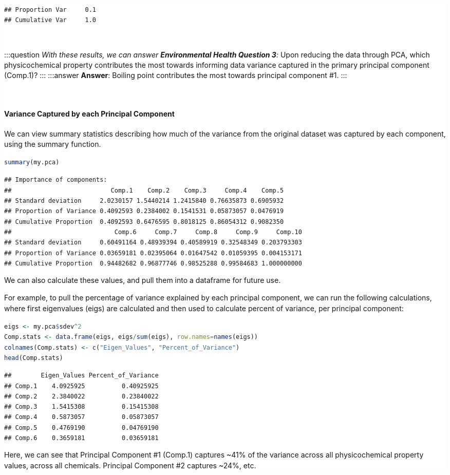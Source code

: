 ```
## Proportion Var     0.1
## Cumulative Var     1.0
```





<br>

:::question
<i>With these results, we can answer **Environmental Health Question 3**:</i>
Upon reducing the data through PCA, which physicochemical property contributes the most towards informing data variance captured in the primary principal component (Comp.1)?
:::
:::answer
**Answer**: Boiling point contributes the most towards principal component #1.
:::

<br>


#### Variance Captured by each Principal Component

We can view summary statistics describing how much of the variance from the original dataset was captured by each component, using the summary function.

```r
summary(my.pca)
```

```
## Importance of components:
##                           Comp.1    Comp.2    Comp.3     Comp.4    Comp.5
## Standard deviation     2.0230157 1.5440214 1.2415840 0.76635873 0.6905932
## Proportion of Variance 0.4092593 0.2384002 0.1541531 0.05873057 0.0476919
## Cumulative Proportion  0.4092593 0.6476595 0.8018125 0.86054312 0.9082350
##                            Comp.6     Comp.7     Comp.8     Comp.9     Comp.10
## Standard deviation     0.60491164 0.48939394 0.40589919 0.32548349 0.203793303
## Proportion of Variance 0.03659181 0.02395064 0.01647542 0.01059395 0.004153171
## Cumulative Proportion  0.94482682 0.96877746 0.98525288 0.99584683 1.000000000
```

We can also calculate these values, and pull them into a dataframe for future use.

For example, to pull the percentage of variance explained by each principal component, we can run the following calculations, where first eigenvalues (eigs) are calculated and then used to calculate percent of variance, per principal component:

```r
eigs <- my.pca$sdev^2
Comp.stats <- data.frame(eigs, eigs/sum(eigs), row.names=names(eigs))
colnames(Comp.stats) <- c("Eigen_Values", "Percent_of_Variance")
head(Comp.stats)
```

```
##        Eigen_Values Percent_of_Variance
## Comp.1    4.0925925          0.40925925
## Comp.2    2.3840022          0.23840022
## Comp.3    1.5415308          0.15415308
## Comp.4    0.5873057          0.05873057
## Comp.5    0.4769190          0.04769190
## Comp.6    0.3659181          0.03659181
```
Here, we can see that Principal Component #1 (Comp.1) captures ~41% of the variance across all physicochemical property values, across all chemicals. Principal Component #2 captures ~24%, etc.
